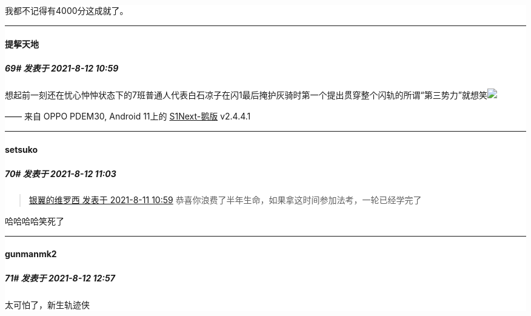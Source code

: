 我都不记得有4000分这成就了。


*****

####  提挈天地  
##### 69#       发表于 2021-8-12 10:59


想起前一刻还在忧心忡忡状态下的7班普通人代表白石凉子在闪1最后掩护灰骑时第一个提出贯穿整个闪轨的所谓“第三势力”就想笑<img src="https://static.saraba1st.com/image/smiley/face2017/054.png" referrerpolicy="no-referrer">

—— 来自 OPPO PDEM30, Android 11上的 [S1Next-鹅版](https://github.com/ykrank/S1-Next/releases) v2.4.4.1


*****

####  setsuko  
##### 70#       发表于 2021-8-12 11:03


<blockquote><a href="httphttps://bbs.saraba1st.com/2b/forum.php?mod=redirect&amp;goto=findpost&amp;pid=52325919&amp;ptid=2020182" target="_blank">银翼的维罗西 发表于 2021-8-11 10:59</a>
恭喜你浪费了半年生命，如果拿这时间参加法考，一轮已经学完了</blockquote>
哈哈哈哈笑死了


                                                 

*****

####  gunmanmk2  
##### 71#       发表于 2021-8-12 12:57


太可怕了，新生轨迹侠


                                                 